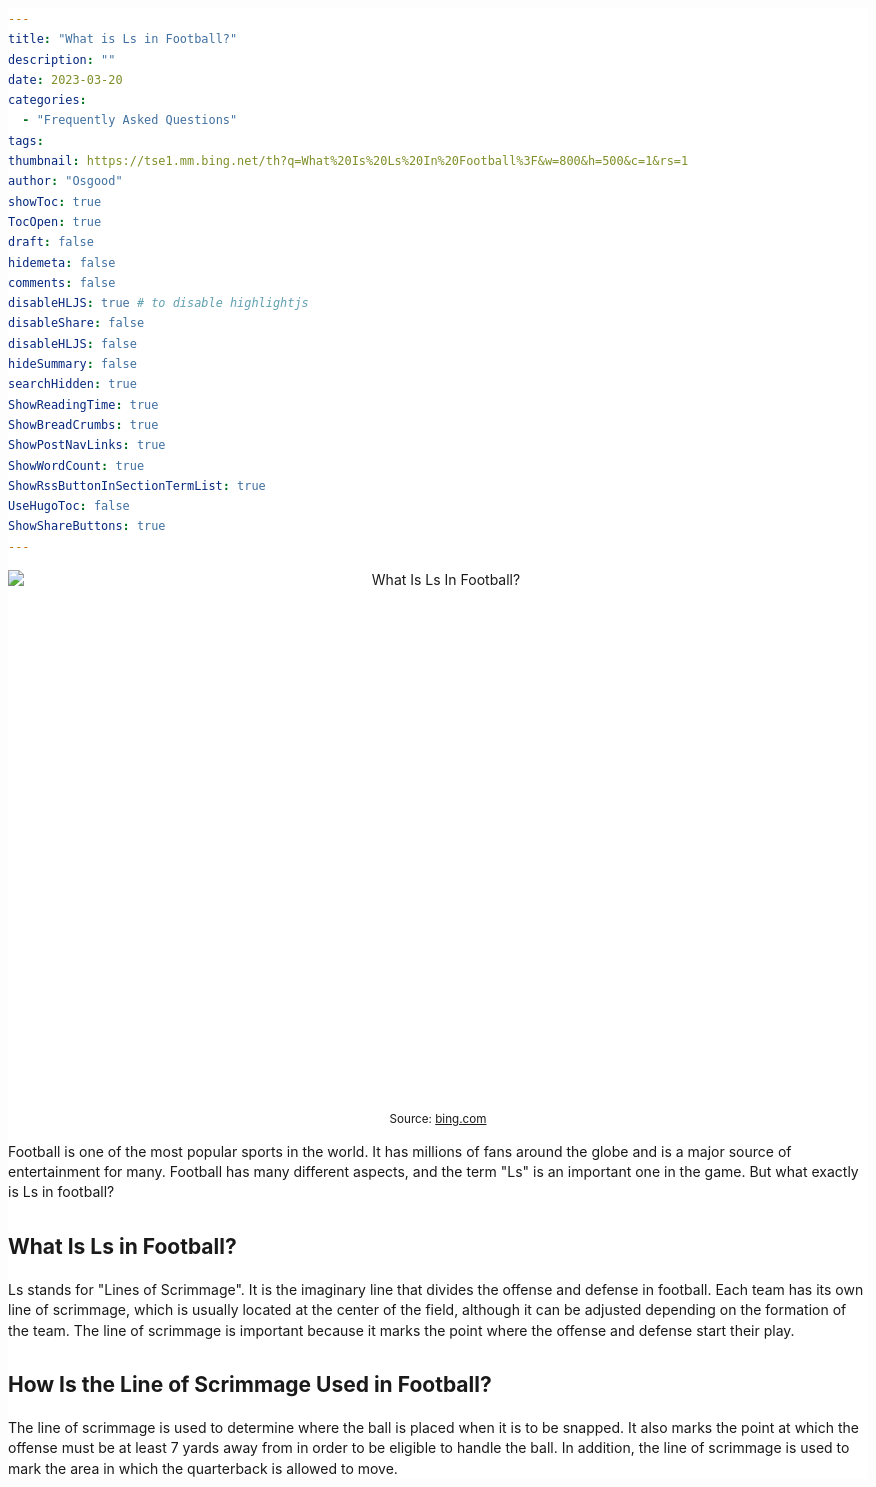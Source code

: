 ```yaml
---
title: "What is Ls in Football?"
description: ""
date: 2023-03-20
categories:
  - "Frequently Asked Questions" 
tags: 
thumbnail: https://tse1.mm.bing.net/th?q=What%20Is%20Ls%20In%20Football%3F&w=800&h=500&c=1&rs=1
author: "Osgood"
showToc: true
TocOpen: true
draft: false
hidemeta: false
comments: false
disableHLJS: true # to disable highlightjs
disableShare: false
disableHLJS: false
hideSummary: false
searchHidden: true
ShowReadingTime: true
ShowBreadCrumbs: true
ShowPostNavLinks: true
ShowWordCount: true
ShowRssButtonInSectionTermList: true
UseHugoToc: false
ShowShareButtons: true
---
```


<center>
	<img src="https://tse1.mm.bing.net/th?q=What%20Is%20Ls%20In%20Football%3F&w=800&h=500&c=1&rs=1" alt="What Is Ls In Football?" width="800" height="500" style="display: block; width: 100%; height: auto">
	<small>Source: <a href="https://www.bing.com" rel="nofollow">bing.com</a></small>
</center>

Football is one of the most popular sports in the world. It has millions of fans around the globe and is a major source of entertainment for many. Football has many different aspects, and the term "Ls" is an important one in the game. But what exactly is Ls in football?

<h2>What Is Ls in Football?</h2>

Ls stands for "Lines of Scrimmage". It is the imaginary line that divides the offense and defense in football. Each team has its own line of scrimmage, which is usually located at the center of the field, although it can be adjusted depending on the formation of the team. The line of scrimmage is important because it marks the point where the offense and defense start their play.

<h2>How Is the Line of Scrimmage Used in Football?</h2>

The line of scrimmage is used to determine where the ball is placed when it is to be snapped. It also marks the point at which the offense must be at least 7 yards away from in order to be eligible to handle the ball. In addition, the line of scrimmage is used to mark the area in which the quarterback is allowed to move.
